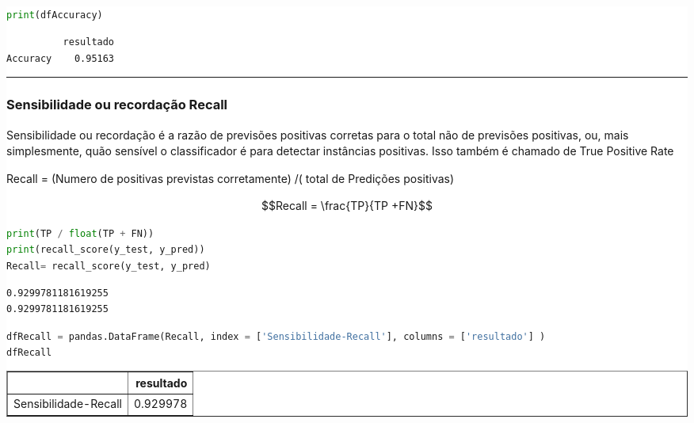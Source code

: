 


```python
print(dfAccuracy)
```

              resultado
    Accuracy    0.95163
    

---

### Sensibilidade ou recordação Recall




Sensibilidade ou recordação é a razão de previsões positivas corretas para o total não de previsões positivas, ou, mais simplesmente, quão sensível o classificador é para detectar instâncias positivas. Isso também é chamado de True Positive Rate

Recall = (Numero de positivas previstas corretamente) /( total de Predições positivas)

$$Recall = \frac{TP}{TP +FN}$$



```python
print(TP / float(TP + FN))
print(recall_score(y_test, y_pred))
Recall= recall_score(y_test, y_pred)
```

    0.9299781181619255
    0.9299781181619255
    


```python
dfRecall = pandas.DataFrame(Recall, index = ['Sensibilidade-Recall'], columns = ['resultado'] )
dfRecall
```




<div>
<style scoped>
    .dataframe tbody tr th:only-of-type {
        vertical-align: middle;
    }

    .dataframe tbody tr th {
        vertical-align: top;
    }

    .dataframe thead th {
        text-align: right;
    }
</style>
<table border="1" class="dataframe">
  <thead>
    <tr style="text-align: right;">
      <th></th>
      <th>resultado</th>
    </tr>
  </thead>
  <tbody>
    <tr>
      <td>Sensibilidade-Recall</td>
      <td>0.929978</td>
    </tr>
  </tbody>
</table>
</div>